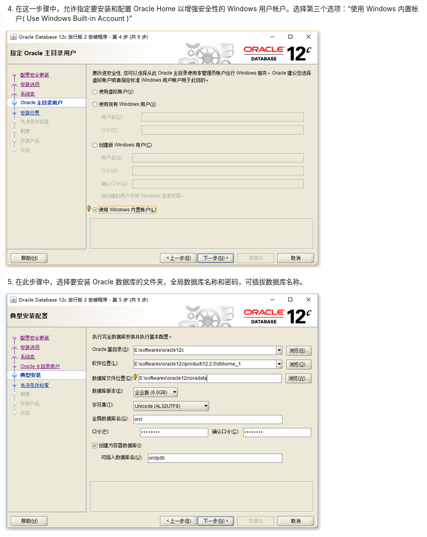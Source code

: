 4. 在这一步骤中，允许指定要安装和配置 Oracle Home 以增强安全性的 Windows 用户帐户。选择第三个选项：“使用 Windows 内置帐户( Use Windows Built-in Account )”

![](images/434864818269661.png)

5. 在此步骤中，选择要安装 Oracle 数据库的文件夹，全局数据库名称和密码，可插拔数据库名称。

![](images/46864918267265.png)
